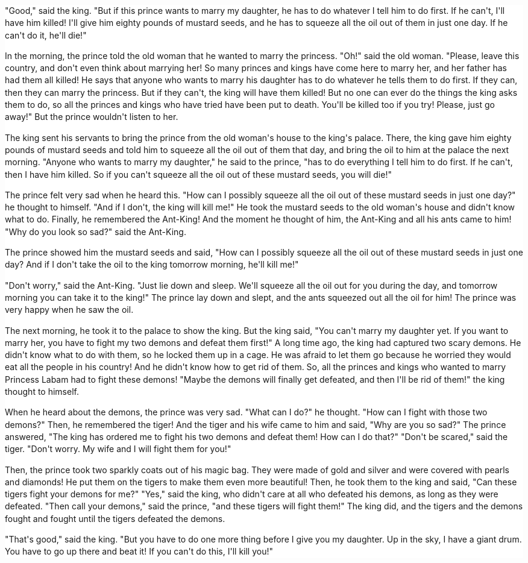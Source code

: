 "Good," said the king. "But if this prince wants to marry my daughter, he has to do whatever I tell him to do first. If he can't, I'll have him killed! I'll give him eighty pounds of mustard seeds, and he has to squeeze all the oil out of them in just one day. If he can't do it, he'll die!" 

In the morning, the prince told the old woman that he wanted to marry the princess. "Oh!" said the old woman. "Please, leave this country, and don't even think about marrying her! So many princes and kings have come here to marry her, and her father has had them all killed! He says that anyone who wants to marry his daughter has to do whatever he tells them to do first. If they can, then they can marry the princess. But if they can't, the king will have them killed! But no one can ever do the things the king asks them to do, so all the princes and kings who have tried have been put to death. You'll be killed too if you try! Please, just go away!" But the prince wouldn't listen to her. 

The king sent his servants to bring the prince from the old woman's house to the king's palace. There, the king gave him eighty pounds of mustard seeds and told him to squeeze all the oil out of them that day, and bring the oil to him at the palace the next morning. "Anyone who wants to marry my daughter," he said to the prince, "has to do everything I tell him to do first. If he can't, then I have him killed. So if you can't squeeze all the oil out of these mustard seeds, you will die!" 

The prince felt very sad when he heard this. "How can I possibly squeeze all the oil out of these mustard seeds in just one day?" he thought to himself. "And if I don't, the king will kill me!" He took the mustard seeds to the old woman's house and didn't know what to do. Finally, he remembered the Ant-King! And the moment he thought of him, the Ant-King and all his ants came to him! "Why do you look so sad?" said the Ant-King. 

The prince showed him the mustard seeds and said, "How can I possibly squeeze all the oil out of these mustard seeds in just one day? And if I don't take the oil to the king tomorrow morning, he'll kill me!" 

"Don't worry," said the Ant-King. "Just lie down and sleep. We'll squeeze all the oil out for you during the day, and tomorrow morning you can take it to the king!" The prince lay down and slept, and the ants squeezed out all the oil for him! The prince was very happy when he saw the oil. 

The next morning, he took it to the palace to show the king. But the king said, "You can't marry my daughter yet. If you want to marry her, you have to fight my two demons and defeat them first!" A long time ago, the king had captured two scary demons. He didn't know what to do with them, so he locked them up in a cage. He was afraid to let them go because he worried they would eat all the people in his country! And he didn't know how to get rid of them. So, all the princes and kings who wanted to marry Princess Labam had to fight these demons! "Maybe the demons will finally get defeated, and then I'll be rid of them!" the king thought to himself. 

When he heard about the demons, the prince was very sad. "What can I do?" he thought. "How can I fight with those two demons?" Then, he remembered the tiger! And the tiger and his wife came to him and said, "Why are you so sad?" The prince answered, "The king has ordered me to fight his two demons and defeat them! How can I do that?" "Don't be scared," said the tiger. "Don't worry. My wife and I will fight them for you!" 

Then, the prince took two sparkly coats out of his magic bag. They were made of gold and silver and were covered with pearls and diamonds! He put them on the tigers to make them even more beautiful! Then, he took them to the king and said, "Can these tigers fight your demons for me?" "Yes," said the king, who didn't care at all who defeated his demons, as long as they were defeated. "Then call your demons," said the prince, "and these tigers will fight them!" The king did, and the tigers and the demons fought and fought until the tigers defeated the demons. 

"That's good," said the king. "But you have to do one more thing before I give you my daughter. Up in the sky, I have a giant drum. You have to go up there and beat it! If you can't do this, I'll kill you!" 
